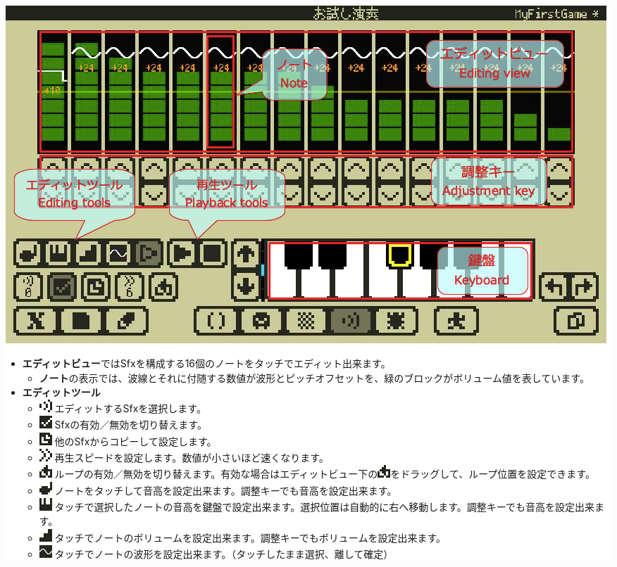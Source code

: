 ![](imgs/manual/x8_doc_sfx_desc.png "Sfx Editor")

- **エディットビュー**ではSfxを構成する16個のノートをタッチでエディット出来ます。
    - **ノート**の表示では、波線とそれに付随する数値が波形とピッチオフセットを、緑のブロックがボリューム値を表しています。
- **エディットツール**
    - <img src="imgs/icons/ui_icon_07.png" width="18"> エディットするSfxを選択します。
    - <img src="imgs/icons/ui_icon_52.png" width="18"> Sfxの有効／無効を切り替えます。
    - <img src="imgs/icons/ui_icon_53.png" width="18"> 他のSfxからコピーして設定します。
    - <img src="imgs/icons/ui_icon_54.png" width="18"> 再生スピードを設定します。数値が小さいほど速くなります。
    - <img src="imgs/icons/ui_icon_42.png" width="18"> ループの有効／無効を切り替えます。有効な場合はエディットビュー下の<img src="imgs/icons/ui_icon_42.png" width="18">をドラッグして、ループ位置を設定できます。
    - <img src="imgs/icons/ui_icon_49.png" width="18"> ノートをタッチして音高を設定出来ます。調整キーでも音高を設定出来ます。
    - <img src="imgs/icons/ui_icon_50.png" width="18"> タッチで選択したノートの音高を鍵盤で設定出来ます。選択位置は自動的に右へ移動します。調整キーでも音高を設定出来ます。
    - <img src="imgs/icons/ui_icon_51.png" width="18"> タッチでノートのボリュームを設定出来ます。調整キーでもボリュームを設定出来ます。
    - <img src="imgs/icons/ui_gfx_icon_08.png" width="18"> タッチでノートの波形を設定出来ます。（タッチしたまま選択、離して確定）